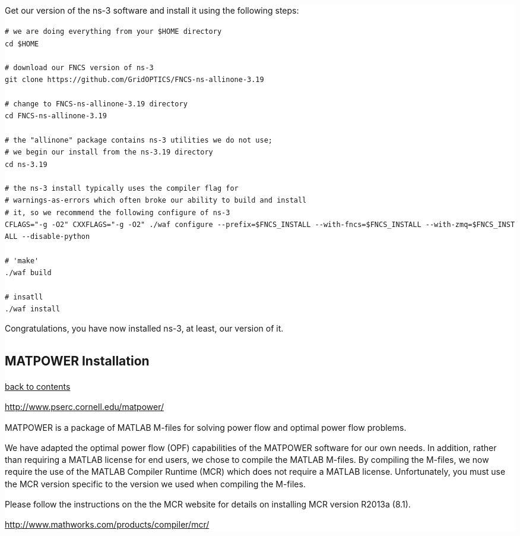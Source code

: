 Get our version of the ns-3 software and install it using the following
steps:

```
# we are doing everything from your $HOME directory
cd $HOME

# download our FNCS version of ns-3
git clone https://github.com/GridOPTICS/FNCS-ns-allinone-3.19

# change to FNCS-ns-allinone-3.19 directory
cd FNCS-ns-allinone-3.19

# the "allinone" package contains ns-3 utilities we do not use;
# we begin our install from the ns-3.19 directory
cd ns-3.19

# the ns-3 install typically uses the compiler flag for
# warnings-as-errors which often broke our ability to build and install
# it, so we recommend the following configure of ns-3
CFLAGS="-g -O2" CXXFLAGS="-g -O2" ./waf configure --prefix=$FNCS_INSTALL --with-fncs=$FNCS_INSTALL --with-zmq=$FNCS_INSTALL --disable-python

# 'make'
./waf build

# insatll
./waf install
```

Congratulations, you have now installed ns-3, at least, our version
of it.

## MATPOWER Installation
[back to contents](#table-of-contents)

http://www.pserc.cornell.edu/matpower/

MATPOWER is a package of MATLAB M-files for solving power flow and
optimal power flow problems.

We have adapted the optimal power flow (OPF) capabilities of the
MATPOWER software for our own needs. In addition, rather than requiring
a MATLAB license for end users, we chose to compile the MATLAB M-files.
By compiling the M-files, we now require the use of the MATLAB Compiler
Runtime (MCR) which does not require a MATLAB license. Unfortunately,
you must use the MCR version specific to the version we used when
compiling the M-files.

Please follow the instructions on the the MCR website for details on
installing MCR version R2013a (8.1).

http://www.mathworks.com/products/compiler/mcr/
